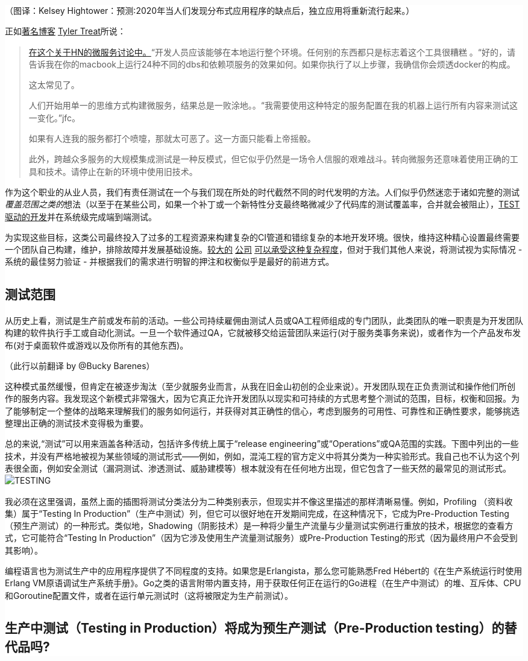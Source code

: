 （图译：Kelsey Hightower：预测:2020年当人们发现分布式应用程序的缺点后，独立应用将重新流行起来。）



正如[著名博客](http://bravenewgeek.com/) [Tyler Treat](https://twitter.com/tyler_treat)所说：

> [在这个关于HN的微服务讨论中。](https://twitter.com/tyler_treat/status/846100896228544514)“开发人员应该能够在本地运行整个环境。任何别的东西都只是标志着这个工具很糟糕 。“好的，请告诉我在你的macbook上运行24种不同的dbs和依赖项服务的效果如何。如果你执行了以上步骤，我确信你会烦透docker的构成。
>
> 这太常见了。
>
> 人们开始用单一的思维方式构建微服务，结果总是一败涂地。。“我需要使用这种特定的服务配置在我的机器上运行所有内容来测试这一变化。”jfc。
>
> 如果有人连我的服务都打个喷嚏，那就太可恶了。这一方面只能看上帝摇骰。
>
> 此外，跨越众多服务的大规模集成测试是一种反模式，但它似乎仍然是一场令人信服的艰难战斗。转向微服务还意味着使用正确的工具和技术。请停止在新的环境中使用旧技术。
>
> 

作为这个职业的从业人员，我们有责任测试在一个与我们现在所处的时代截然不同的时代发明的方法。人们似乎仍然迷恋于诸如完整的测试*覆盖范围之类的*想法（以至于在某些公司，如果一个补丁或一个新特性分支最终略微减少了代码库的测试覆盖率，合并就会被阻止），[TEST驱动的开发](https://en.wikipedia.org/wiki/Test-driven_development)并在系统级完成端到端测试。

为实现这些目标，这类公司最终投入了过多的工程资源来构建复杂的CI管道和错综复杂的本地开发环境。很快，维持这种精心设置最终需要一个团队自己构建，维护，排除故障并发展基础设施。[较大的](https://medium.com/netflix-techblog/towards-true-continuous-integration-distributed-repositories-and-dependencies-2a2e3108c051) [公司](https://engineeringblog.yelp.com/2017/04/how-yelp-runs-millions-of-tests-every-day.html) [可以承受这种复杂程度](https://medium.com/netflix-techblog/product-integration-testing-at-the-speed-of-netflix-72e4117734a7)，但对于我们其他人来说，将测试视为实际情况 - 系统的最佳努力验证 - 并根据我们的需求进行明智的押注和权衡似乎是最好的前进方式。

## 测试范围

从历史上看，测试是生产前或发布前的活动。一些公司持续雇佣由测试人员或QA工程师组成的专门团队，此类团队的唯一职责是为开发团队构建的软件执行手工或自动化测试。一旦一个软件通过QA，它就被移交给运营团队来运行(对于服务类事务来说)，或者作为一个产品发布发布(对于桌面软件或游戏以及你所有的其他东西)。

（此行以前翻译 by @Bucky Barenes）



这种模式虽然缓慢，但肯定在被逐步淘汰（至少就服务业而言，从我在旧金山初创的企业来说）。开发团队现在正负责测试和操作他们所创作的服务内容。我发现这个新模式非常强大，因为它真正允许开发团队以现实和可持续的方式思考整个测试的范围，目标，权衡和回报。为了能够制定一个整体的战略来理解我们的服务如何运行，并获得对其正确性的信心，考虑到服务的可用性、可靠性和正确性要求，能够挑选整理出正确的测试技术变得极为重要。

总的来说,“测试”可以用来涵盖各种活动，包括许多传统上属于“release	engineering”或“Operations”或QA范围的实践。下图中列出的一些技术，并没有严格地被视为某些领域的测试形式——例如，例如，混沌工程的官方定义中将其分类为一种实验形式。我自己也不认为这个列表很全面，例如安全测试（漏洞测试、渗透测试、威胁建模等）根本就没有在任何地方出现，但它包含了一些天然的最常见的测试形式。
![TESTING](https://img-blog.csdnimg.cn/20190716223326234.png?x-oss-process=image/watermark,type_ZmFuZ3poZW5naGVpdGk,shadow_10,text_aHR0cHM6Ly9ibG9nLmNzZG4ubmV0L1doaXNwZXJfV2FuZw==,size_16,color_FFFFFF,t_70)

我必须在这里强调，虽然上面的插图将测试分类法分为二种类别表示，但现实并不像这里描述的那样清晰易懂。例如，Profiling
（资料收集）属于“Testing In Production”（生产中测试）列，但它可以很好地在开发期间完成，在这种情况下，它成为Pre-Production Testing（预生产测试）的一种形式。类似地，Shadowing（阴影技术）是一种将少量生产流量与少量测试实例进行重放的技术，根据您的查看方式，它可能符合“Testing In Production”（因为它涉及使用生产流量测试服务）或Pre-Production Testing的形式（因为最终用户不会受到其影响）。

编程语言也为测试生产中的应用程序提供了不同程度的支持。如果您是Erlangista，那么您可能熟悉Fred	Hébert的《在生产系统运行时使用Erlang VM原语调试生产系统手册》。Go之类的语言附带内置支持，用于获取任何正在运行的Go进程（在生产中测试）的堆、互斥体、CPU和Goroutine配置文件，或者在运行单元测试时（这将被限定为生产前测试）。

## 生产中测试（Testing in Production）将成为预生产测试（Pre-Production testing）的替代品吗?
